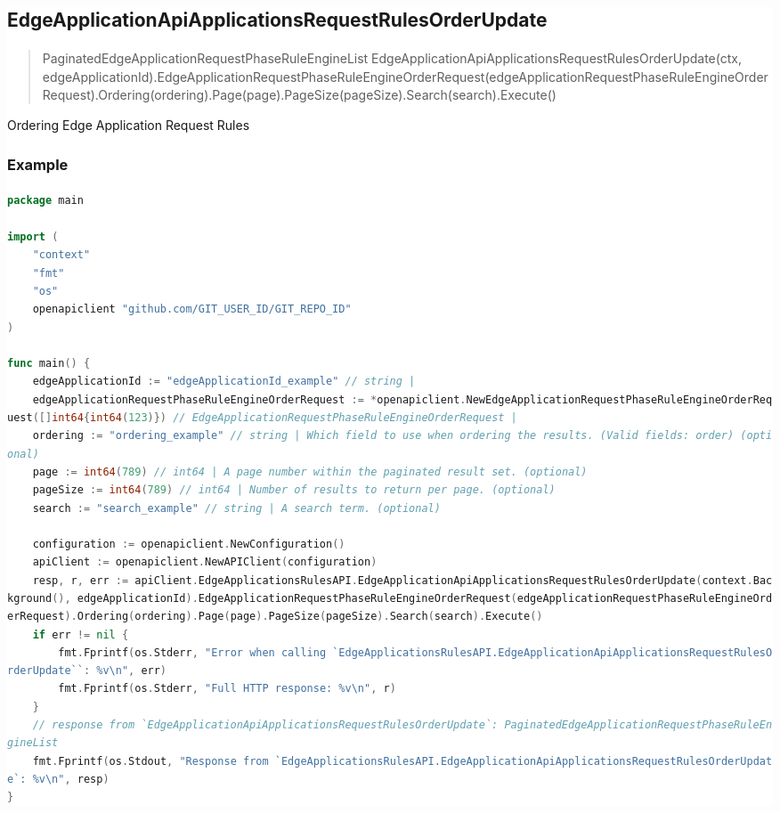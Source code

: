 
## EdgeApplicationApiApplicationsRequestRulesOrderUpdate

> PaginatedEdgeApplicationRequestPhaseRuleEngineList EdgeApplicationApiApplicationsRequestRulesOrderUpdate(ctx, edgeApplicationId).EdgeApplicationRequestPhaseRuleEngineOrderRequest(edgeApplicationRequestPhaseRuleEngineOrderRequest).Ordering(ordering).Page(page).PageSize(pageSize).Search(search).Execute()

Ordering Edge Application Request Rules



### Example

```go
package main

import (
	"context"
	"fmt"
	"os"
	openapiclient "github.com/GIT_USER_ID/GIT_REPO_ID"
)

func main() {
	edgeApplicationId := "edgeApplicationId_example" // string | 
	edgeApplicationRequestPhaseRuleEngineOrderRequest := *openapiclient.NewEdgeApplicationRequestPhaseRuleEngineOrderRequest([]int64{int64(123)}) // EdgeApplicationRequestPhaseRuleEngineOrderRequest | 
	ordering := "ordering_example" // string | Which field to use when ordering the results. (Valid fields: order) (optional)
	page := int64(789) // int64 | A page number within the paginated result set. (optional)
	pageSize := int64(789) // int64 | Number of results to return per page. (optional)
	search := "search_example" // string | A search term. (optional)

	configuration := openapiclient.NewConfiguration()
	apiClient := openapiclient.NewAPIClient(configuration)
	resp, r, err := apiClient.EdgeApplicationsRulesAPI.EdgeApplicationApiApplicationsRequestRulesOrderUpdate(context.Background(), edgeApplicationId).EdgeApplicationRequestPhaseRuleEngineOrderRequest(edgeApplicationRequestPhaseRuleEngineOrderRequest).Ordering(ordering).Page(page).PageSize(pageSize).Search(search).Execute()
	if err != nil {
		fmt.Fprintf(os.Stderr, "Error when calling `EdgeApplicationsRulesAPI.EdgeApplicationApiApplicationsRequestRulesOrderUpdate``: %v\n", err)
		fmt.Fprintf(os.Stderr, "Full HTTP response: %v\n", r)
	}
	// response from `EdgeApplicationApiApplicationsRequestRulesOrderUpdate`: PaginatedEdgeApplicationRequestPhaseRuleEngineList
	fmt.Fprintf(os.Stdout, "Response from `EdgeApplicationsRulesAPI.EdgeApplicationApiApplicationsRequestRulesOrderUpdate`: %v\n", resp)
}
```
